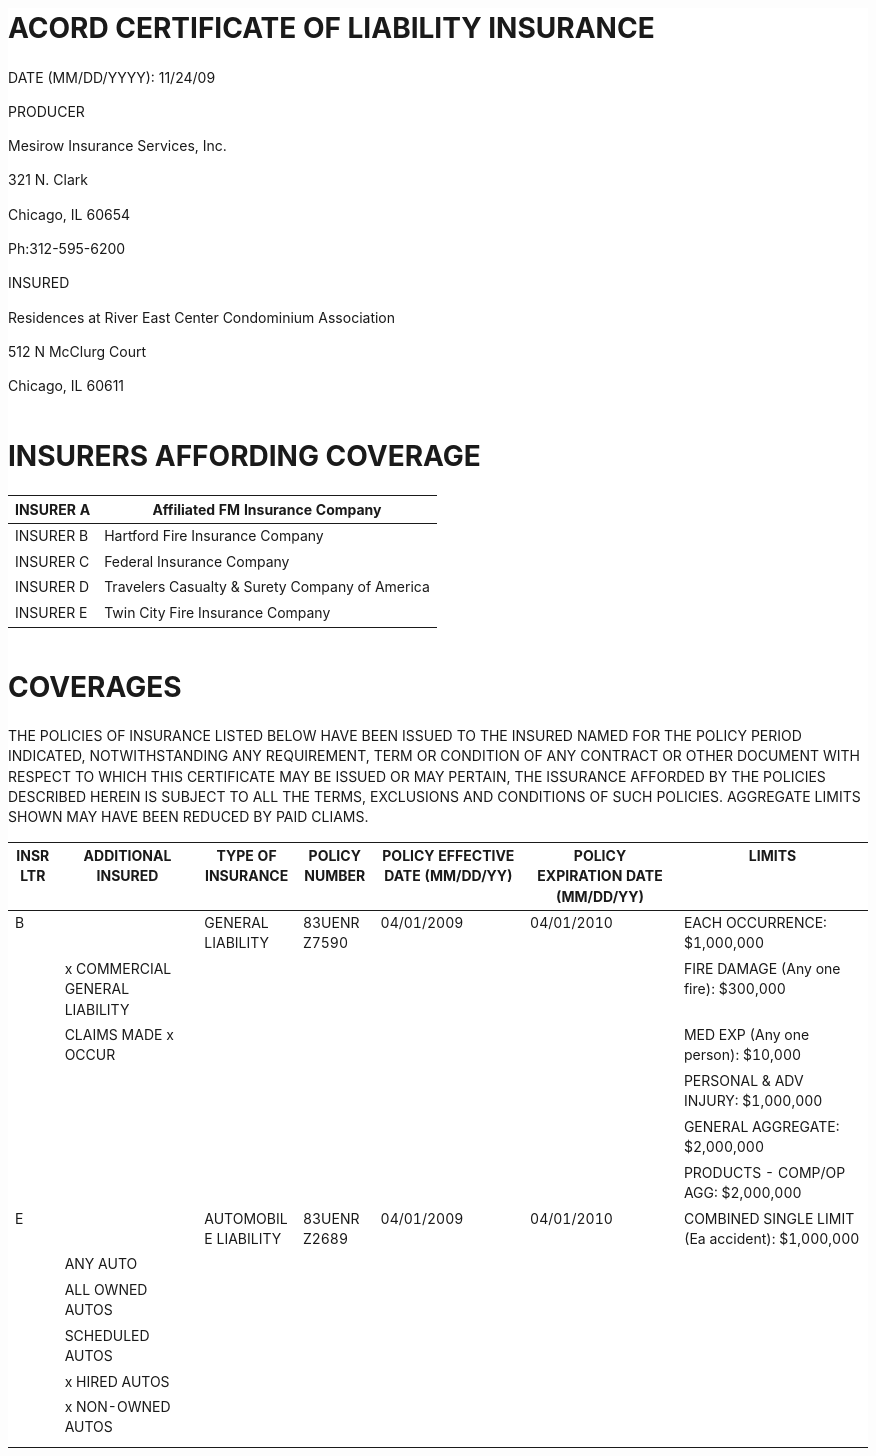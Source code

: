 # ACORD CERTIFICATE OF LIABILITY INSURANCE

DATE (MM/DD/YYYY): 11/24/09

PRODUCER

Mesirow Insurance Services, Inc.

321 N. Clark

Chicago, IL 60654

Ph:312-595-6200

INSURED

Residences at River East Center Condominium Association

512 N McClurg Court

Chicago, IL 60611

# INSURERS AFFORDING COVERAGE

|INSURER A|Affiliated FM Insurance Company|
|---|---|
|INSURER B|Hartford Fire Insurance Company|
|INSURER C|Federal Insurance Company|
|INSURER D|Travelers Casualty & Surety Company of America|
|INSURER E|Twin City Fire Insurance Company|

# COVERAGES

THE POLICIES OF INSURANCE LISTED BELOW HAVE BEEN ISSUED TO THE INSURED NAMED FOR THE POLICY PERIOD INDICATED, NOTWITHSTANDING ANY REQUIREMENT, TERM OR CONDITION OF ANY CONTRACT OR OTHER DOCUMENT WITH RESPECT TO WHICH THIS CERTIFICATE MAY BE ISSUED OR MAY PERTAIN, THE ISSURANCE AFFORDED BY THE POLICIES DESCRIBED HEREIN IS SUBJECT TO ALL THE TERMS, EXCLUSIONS AND CONDITIONS OF SUCH POLICIES. AGGREGATE LIMITS SHOWN MAY HAVE BEEN REDUCED BY PAID CLIAMS.

|INSR LTR|ADDITIONAL INSURED|TYPE OF INSURANCE|POLICY NUMBER|POLICY EFFECTIVE DATE (MM/DD/YY)|POLICY EXPIRATION DATE (MM/DD/YY)|LIMITS|
|---|---|---|---|---|---|---|
|B| |GENERAL LIABILITY|83UENRZ7590|04/01/2009|04/01/2010|EACH OCCURRENCE: $1,000,000|
| |x COMMERCIAL GENERAL LIABILITY| | | | |FIRE DAMAGE (Any one fire): $300,000|
| |CLAIMS MADE x OCCUR| | | | |MED EXP (Any one person): $10,000|
| | | | | | |PERSONAL & ADV INJURY: $1,000,000|
| | | | | | |GENERAL AGGREGATE: $2,000,000|
| | | | | | |PRODUCTS - COMP/OP AGG: $2,000,000|
|E| |AUTOMOBILE LIABILITY|83UENRZ2689|04/01/2009|04/01/2010|COMBINED SINGLE LIMIT (Ea accident): $1,000,000|
| |ANY AUTO| | | | | |
| |ALL OWNED AUTOS| | | | | |
| |SCHEDULED AUTOS| | | | | |
| |x HIRED AUTOS| | | | | |
| |x NON-OWNED AUTOS| | | | | |
| | | | | | | |